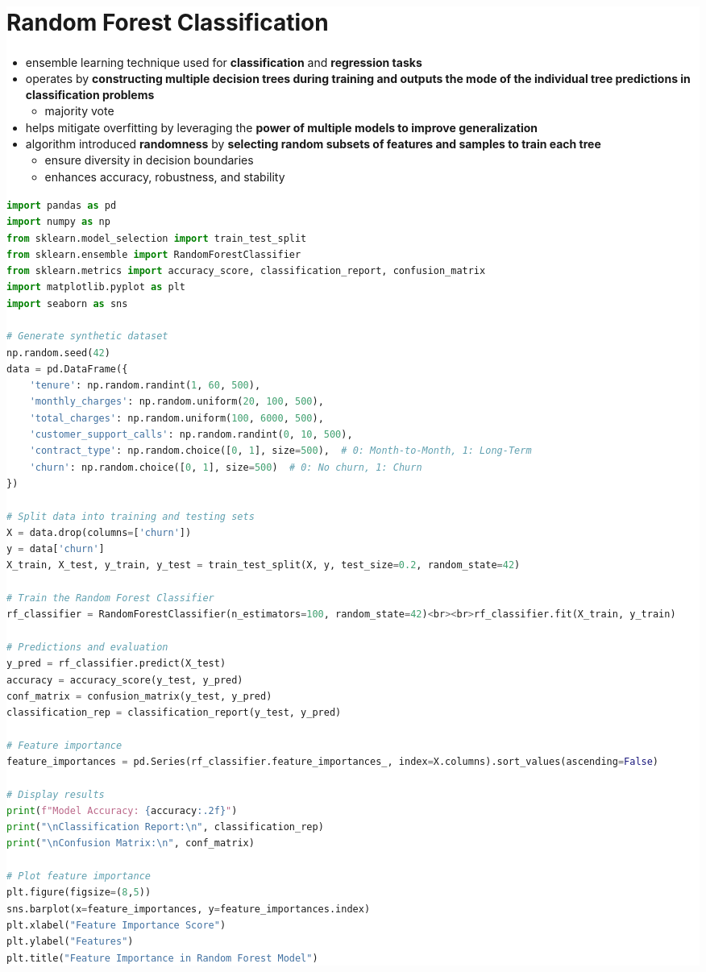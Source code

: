 # Random Forest Classification

- ensemble learning technique used for **classification** and **regression tasks**
- operates by **constructing multiple decision trees during training and outputs the mode of the individual tree predictions in classification problems**
	- majority vote
- helps mitigate overfitting by leveraging the **power of multiple models to improve generalization**
- algorithm introduced **randomness** by **selecting random subsets of features and samples to train each tree**
	- ensure diversity in decision boundaries
	- enhances accuracy, robustness, and stability

```python
import pandas as pd
import numpy as np
from sklearn.model_selection import train_test_split
from sklearn.ensemble import RandomForestClassifier
from sklearn.metrics import accuracy_score, classification_report, confusion_matrix
import matplotlib.pyplot as plt
import seaborn as sns

# Generate synthetic dataset
np.random.seed(42)
data = pd.DataFrame({
    'tenure': np.random.randint(1, 60, 500),
    'monthly_charges': np.random.uniform(20, 100, 500),
    'total_charges': np.random.uniform(100, 6000, 500),
    'customer_support_calls': np.random.randint(0, 10, 500),
    'contract_type': np.random.choice([0, 1], size=500),  # 0: Month-to-Month, 1: Long-Term
    'churn': np.random.choice([0, 1], size=500)  # 0: No churn, 1: Churn
})

# Split data into training and testing sets
X = data.drop(columns=['churn'])
y = data['churn']
X_train, X_test, y_train, y_test = train_test_split(X, y, test_size=0.2, random_state=42)

# Train the Random Forest Classifier
rf_classifier = RandomForestClassifier(n_estimators=100, random_state=42)<br><br>rf_classifier.fit(X_train, y_train)

# Predictions and evaluation
y_pred = rf_classifier.predict(X_test)
accuracy = accuracy_score(y_test, y_pred)
conf_matrix = confusion_matrix(y_test, y_pred)
classification_rep = classification_report(y_test, y_pred)

# Feature importance
feature_importances = pd.Series(rf_classifier.feature_importances_, index=X.columns).sort_values(ascending=False)

# Display results
print(f"Model Accuracy: {accuracy:.2f}")
print("\nClassification Report:\n", classification_rep)
print("\nConfusion Matrix:\n", conf_matrix)

# Plot feature importance
plt.figure(figsize=(8,5))
sns.barplot(x=feature_importances, y=feature_importances.index)
plt.xlabel("Feature Importance Score")
plt.ylabel("Features")
plt.title("Feature Importance in Random Forest Model")
```